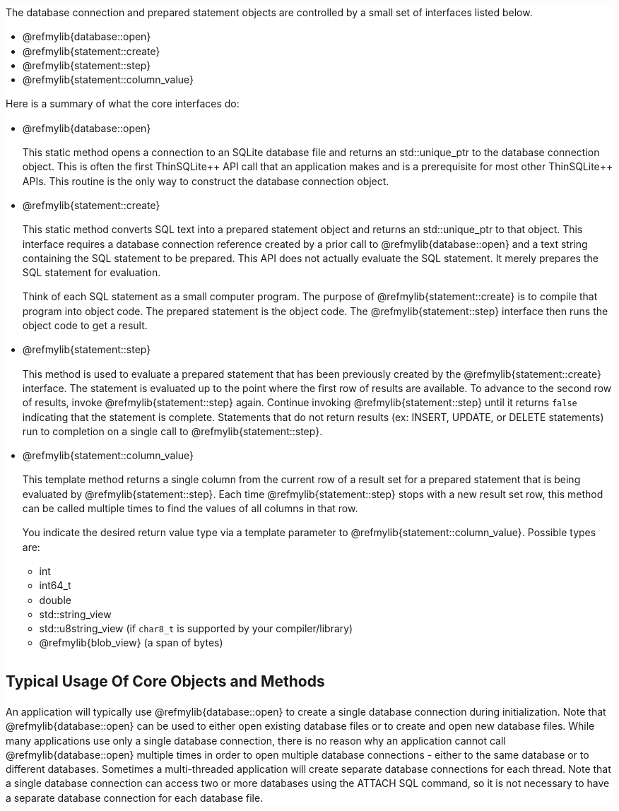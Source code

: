 The database connection and prepared statement objects are controlled by a small set of interfaces listed below.

* @refmylib{database::open}
* @refmylib{statement::create}
* @refmylib{statement::step}
* @refmylib{statement::column_value}

Here is a summary of what the core interfaces do:

* @refmylib{database::open}
  
  This static method opens a connection to an SQLite database file and returns an std::unique_ptr to the database connection object. This is often the first ThinSQLite++ API call that an application makes and is a prerequisite for most other ThinSQLite++ APIs. This routine is the only way to construct the database connection object.

* @refmylib{statement::create}
  
  This static method converts SQL text into a prepared statement object and returns an std::unique_ptr to that object. This interface requires a database connection reference created by a prior call to @refmylib{database::open} and a text string containing the SQL statement to be prepared. This API does not actually evaluate the SQL statement. It merely prepares the SQL statement for evaluation.
  
  Think of each SQL statement as a small computer program. The purpose of @refmylib{statement::create} is to compile that program into object code. The prepared statement is the object code. The @refmylib{statement::step} interface then runs the object code to get a result.

* @refmylib{statement::step}
  
  This method is used to evaluate a prepared statement that has been previously created by the @refmylib{statement::create} interface. The statement is evaluated up to the point where the first row of results are available. To advance to the second row of results, invoke @refmylib{statement::step} again. Continue invoking @refmylib{statement::step} until it returns `false` indicating that the statement is complete. Statements that do not return results (ex: INSERT, UPDATE, or DELETE statements) run to completion on a single call to @refmylib{statement::step}.

* @refmylib{statement::column_value}
  
  This template method returns a single column from the current row of a result set for a prepared statement that is being evaluated by @refmylib{statement::step}. Each time @refmylib{statement::step} stops with a new result set row, this method can be called multiple times to find the values of all columns in that row.

  You indicate the desired return value type via a template parameter to @refmylib{statement::column_value}. Possible types are:
  * int
  * int64_t
  * double
  * std::string_view
  * std::u8string_view (if `char8_t` is supported by your compiler/library)
  * @refmylib{blob_view} (a span of bytes)


## Typical Usage Of Core Objects and Methods

An application will typically use @refmylib{database::open} to create a single database connection during initialization. Note that @refmylib{database::open} can be used to either open existing database files or to create and open new database files. While many applications use only a single database connection, there is no reason why an application cannot call @refmylib{database::open} multiple times in order to open multiple database connections - either to the same database or to different databases. Sometimes a multi-threaded application will create separate database connections for each thread. Note that a single database connection can access two or more databases using the ATTACH SQL command, so it is not necessary to have a separate database connection for each database file.
